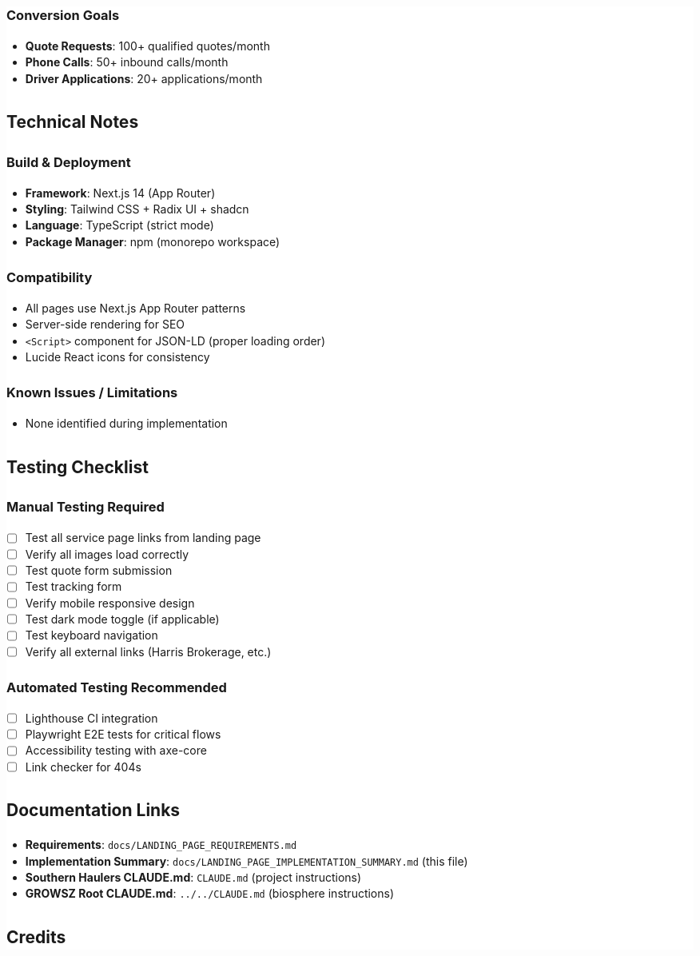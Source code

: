 ### Conversion Goals
- **Quote Requests**: 100+ qualified quotes/month
- **Phone Calls**: 50+ inbound calls/month
- **Driver Applications**: 20+ applications/month

## Technical Notes

### Build & Deployment
- **Framework**: Next.js 14 (App Router)
- **Styling**: Tailwind CSS + Radix UI + shadcn
- **Language**: TypeScript (strict mode)
- **Package Manager**: npm (monorepo workspace)

### Compatibility
- All pages use Next.js App Router patterns
- Server-side rendering for SEO
- `<Script>` component for JSON-LD (proper loading order)
- Lucide React icons for consistency

### Known Issues / Limitations
- None identified during implementation

## Testing Checklist

### Manual Testing Required
- [ ] Test all service page links from landing page
- [ ] Verify all images load correctly
- [ ] Test quote form submission
- [ ] Test tracking form
- [ ] Verify mobile responsive design
- [ ] Test dark mode toggle (if applicable)
- [ ] Test keyboard navigation
- [ ] Verify all external links (Harris Brokerage, etc.)

### Automated Testing Recommended
- [ ] Lighthouse CI integration
- [ ] Playwright E2E tests for critical flows
- [ ] Accessibility testing with axe-core
- [ ] Link checker for 404s

## Documentation Links

- **Requirements**: `docs/LANDING_PAGE_REQUIREMENTS.md`
- **Implementation Summary**: `docs/LANDING_PAGE_IMPLEMENTATION_SUMMARY.md` (this file)
- **Southern Haulers CLAUDE.md**: `CLAUDE.md` (project instructions)
- **GROWSZ Root CLAUDE.md**: `../../CLAUDE.md` (biosphere instructions)

## Credits
